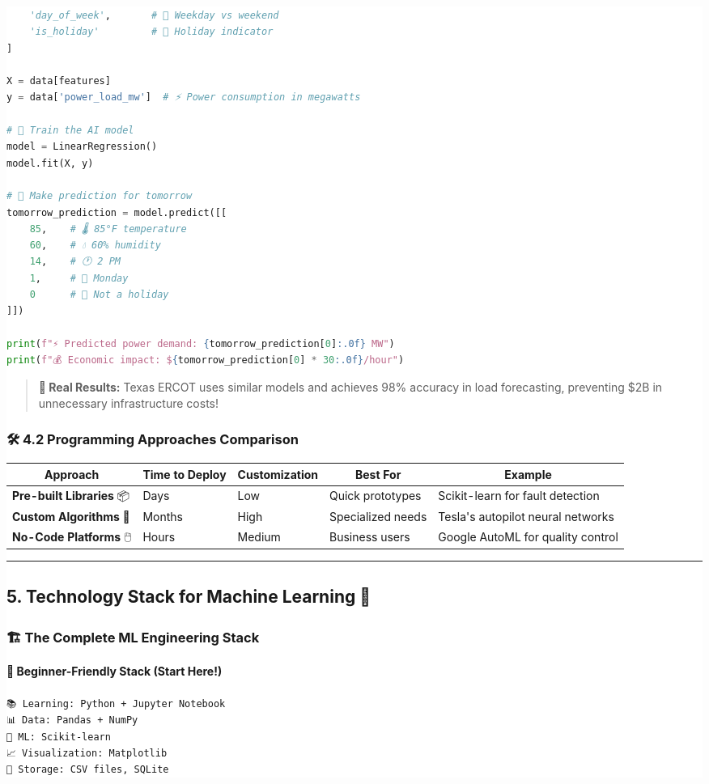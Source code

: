 ```python
    'day_of_week',       # 📅 Weekday vs weekend
    'is_holiday'         # 🎉 Holiday indicator
]

X = data[features]
y = data['power_load_mw']  # ⚡ Power consumption in megawatts

# 🧠 Train the AI model
model = LinearRegression()
model.fit(X, y)

# 🔮 Make prediction for tomorrow
tomorrow_prediction = model.predict([[
    85,    # 🌡️ 85°F temperature
    60,    # 💧 60% humidity  
    14,    # 🕐 2 PM
    1,     # 📅 Monday
    0      # 🎉 Not a holiday
]])

print(f"⚡ Predicted power demand: {tomorrow_prediction[0]:.0f} MW")
print(f"💰 Economic impact: ${tomorrow_prediction[0] * 30:.0f}/hour")
```

> **🎯 Real Results:** Texas ERCOT uses similar models and achieves 98% accuracy in load forecasting, preventing $2B in unnecessary infrastructure costs!

### 🛠️ 4.2 Programming Approaches Comparison

| Approach | Time to Deploy | Customization | Best For | Example |
|----------|---------------|---------------|-----------|---------|
| **Pre-built Libraries** 📦 | Days | Low | Quick prototypes | Scikit-learn for fault detection |
| **Custom Algorithms** 🔨 | Months | High | Specialized needs | Tesla's autopilot neural networks |
| **No-Code Platforms** 🖱️ | Hours | Medium | Business users | Google AutoML for quality control |

---

## 5. Technology Stack for Machine Learning 🔧

### 🏗️ The Complete ML Engineering Stack

#### 🎯 **Beginner-Friendly Stack (Start Here!)**
```
📚 Learning: Python + Jupyter Notebook
📊 Data: Pandas + NumPy  
🤖 ML: Scikit-learn
📈 Visualization: Matplotlib
💾 Storage: CSV files, SQLite
```
